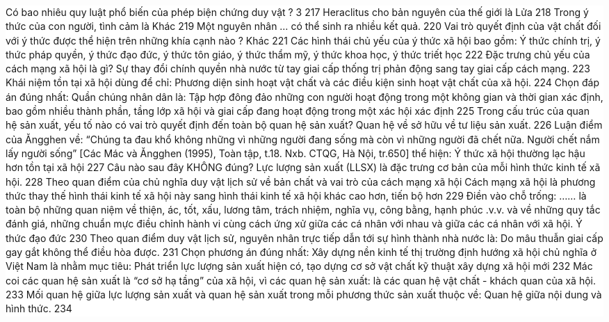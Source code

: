 Có bao nhiêu quy luật phổ biến của phép biện chứng duy vật ?
3
217
Heraclitus cho bản nguyên của thế giới là
Lửa
218
Trong ý thức của con người, tình cảm là
Khác
219
Một nguyên nhân …
có thể sinh ra nhiều kết quả.
220
Vai trò quyết định của vật chất đối với ý thức được thể hiện trên những khía cạnh nào ?
Khác
221
Các hình thái chủ yếu của ý thức xã hội bao gồm:
Ý thức chính trị, ý thức pháp quyền, ý thức đạo đức, ý thức tôn giáo, ý thức thẩm mỹ, ý thức khoa học, ý thức triết học
222
Đặc trưng chủ yếu của cách mạng xã hội là gì?
Sự thay đổi chính quyền nhà nước từ tay giai cấp thống trị phản động sang tay giai cấp cách mạng.
223
Khái niệm tồn tại xã hội dùng để chỉ:
Phương diện sinh hoạt vật chất và các điều kiện sinh hoạt vật chất của xã hội.
224
Chọn đáp án đúng nhất:
Quần chúng nhân dân là:
Tập hợp đông đảo những con người hoạt động trong một không gian và thời gian xác định, bao gồm nhiều thành phần, tầng lớp xã hội và giai cấp đang hoạt động trong một xác hội xác định
225
Trong cấu trúc của quan hệ sản xuất, yếu tố nào có vai trò quyết định đến toàn bộ quan hệ sản xuất?
Quan hệ về sở hữu về tư liệu sản xuất.
226
Luận điểm của Ăngghen về: “Chúng ta đau khổ không những vì những người đang sống mà còn vì những người đã chết nữa. Người chết nắm lấy người sống” [Các Mác và Ăngghen (1995), Toàn tập, t.18. Nxb. CTQG, Hà Nội, tr.650] thể hiện:
Ý thức xã hội thường lạc hậu hơn tồn tại xã hội
227
Câu nào sau đây KHÔNG đúng?
Lực lượng sản xuất (LLSX) là đặc trưng cơ bản của mỗi hình thức kinh tế xã hội.
228
Theo quan điểm của chủ nghĩa duy vật lịch sử về bản chất và vai trò của cách mạng xã hội
Cách mạng xã hội là phương thức thay thế hình thái kinh tế xã hội này sang hình thái kinh tế xã hội khác cao hơn, tiến bộ hơn
229
Điền vào chỗ trống:
…… là toàn bộ những quan niệm về thiện, ác, tốt, xấu, lương tâm, trách nhiệm, nghĩa vụ, công bằng, hạnh phúc .v.v. và về những quy tắc đánh giá, những chuẩn mực điều chỉnh hành vi cùng cách ứng xử giữa các cá nhân với nhau và giữa các cá nhân với xã hội.
Ý thức đạo đức
230
Theo quan điểm duy vật lịch sử, nguyên nhân trực tiếp dẫn tới sự hình thành nhà nước là:
Do mâu thuẫn giai cấp gay gắt không thể điều hòa được.
231
Chọn phương án đúng nhất:
Xây dựng nền kinh tế thị trường định hướng xã hội chủ nghĩa ở Việt Nam là nhằm mục tiêu:
Phát triển lực lượng sản xuất hiện có, tạo dựng cơ sở vật chất kỹ thuật xây dựng xã hội mới
232
Mác coi các quan hệ sản xuất là “cơ sở hạ tầng” của xã hội, vì các quan hệ sản xuất:
là các quan hệ vật chất - khách quan của xã hội.
233
Mối quan hệ giữa lực lượng sản xuất và quan hệ sản xuất trong mỗi phương thức sản xuất thuộc về:
Quan hệ giữa nội dung và hình thức.
234